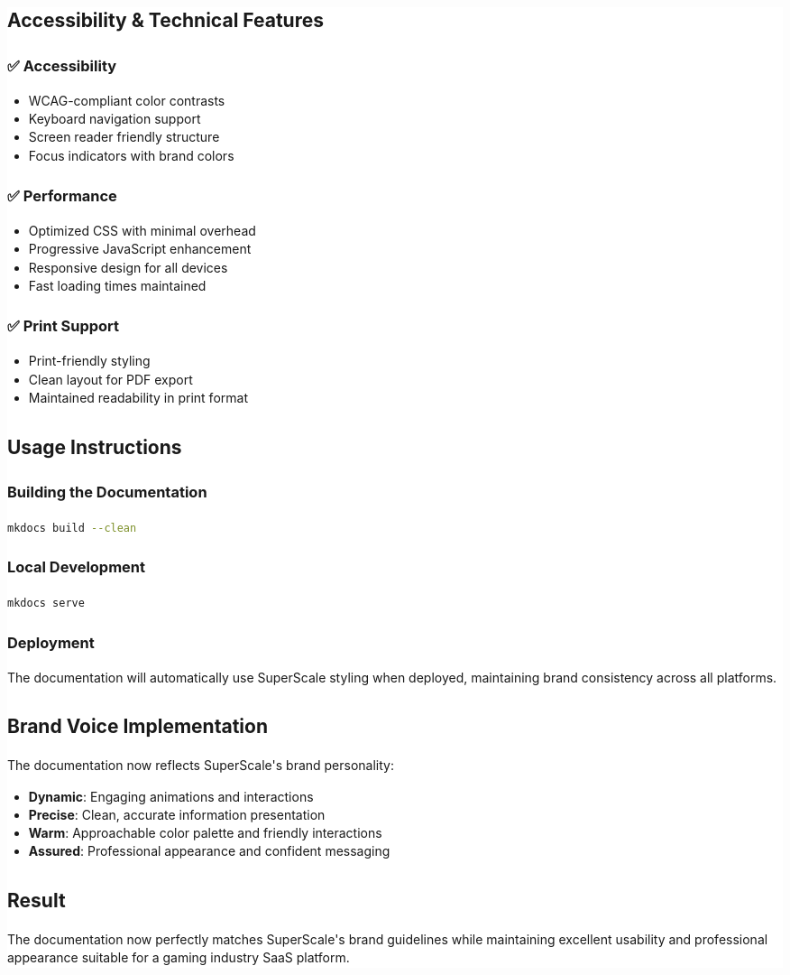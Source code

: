 ## Accessibility & Technical Features

### ✅ Accessibility
- WCAG-compliant color contrasts
- Keyboard navigation support
- Screen reader friendly structure
- Focus indicators with brand colors

### ✅ Performance
- Optimized CSS with minimal overhead
- Progressive JavaScript enhancement
- Responsive design for all devices
- Fast loading times maintained

### ✅ Print Support
- Print-friendly styling
- Clean layout for PDF export
- Maintained readability in print format

## Usage Instructions

### Building the Documentation
```bash
mkdocs build --clean
```

### Local Development
```bash
mkdocs serve
```

### Deployment
The documentation will automatically use SuperScale styling when deployed, maintaining brand consistency across all platforms.

## Brand Voice Implementation
The documentation now reflects SuperScale's brand personality:
- **Dynamic**: Engaging animations and interactions
- **Precise**: Clean, accurate information presentation
- **Warm**: Approachable color palette and friendly interactions
- **Assured**: Professional appearance and confident messaging

## Result
The documentation now perfectly matches SuperScale's brand guidelines while maintaining excellent usability and professional appearance suitable for a gaming industry SaaS platform.
